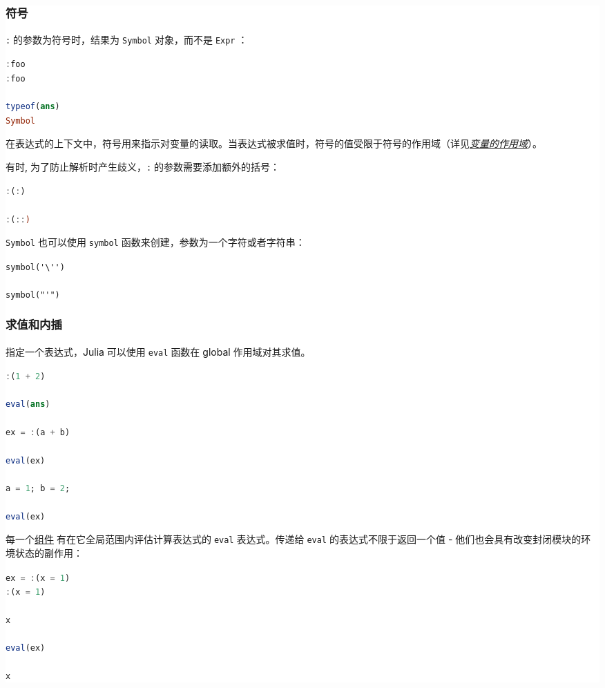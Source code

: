 ### 符号

`:` 的参数为符号时，结果为 `Symbol` 对象，而不是 `Expr` ：

```julia
:foo
:foo

typeof(ans)
Symbol
```

在表达式的上下文中，符号用来指示对变量的读取。当表达式被求值时，符号的值受限于符号的作用域（详见[*变量的作用域*](http://julia-cn.readthedocs.org/zh_CN/latest/manual/variables-and-scoping/#man-variables-and-scoping)）。

有时, 为了防止解析时产生歧义，`:` 的参数需要添加额外的括号：

```julia
:(:)

:(::)
```

`Symbol` 也可以使用 `symbol` 函数来创建，参数为一个字符或者字符串：

```
symbol('\'')

symbol("'")
```

### 求值和内插

指定一个表达式，Julia 可以使用 `eval` 函数在 global 作用域对其求值。

```julia
:(1 + 2)

eval(ans)

ex = :(a + b)

eval(ex)

a = 1; b = 2;

eval(ex)
```

每一个[组件](https://www.w3cschool.cn/julia/module-learning.html) 有在它全局范围内评估计算表达式的 `eval` 表达式。传递给 `eval` 的表达式不限于返回一个值 - 他们也会具有改变封闭模块的环境状态的副作用：

```julia
ex = :(x = 1)
:(x = 1)

x

eval(ex)

x
```

